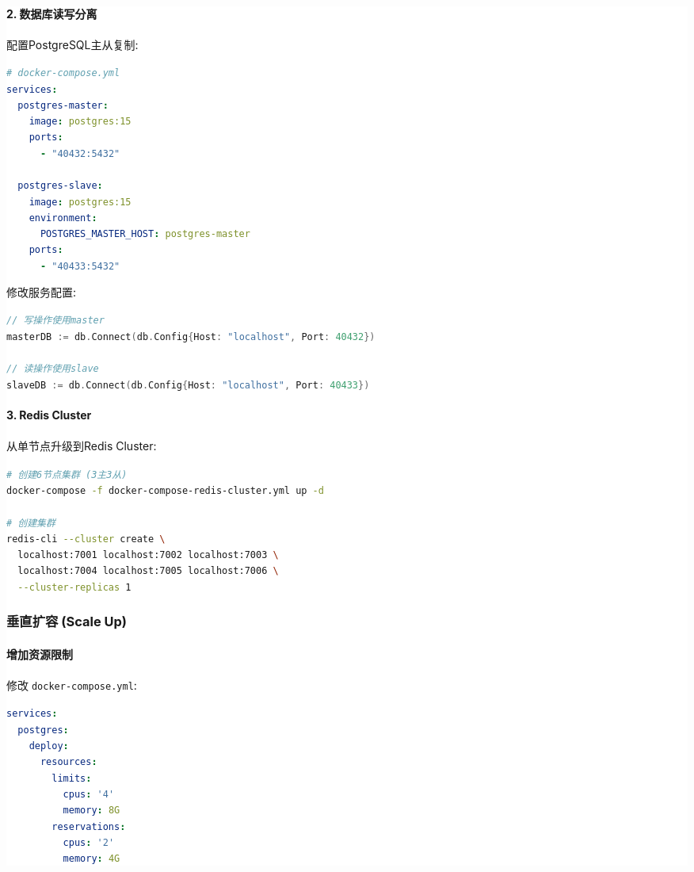 #### 2. 数据库读写分离

配置PostgreSQL主从复制:

```yaml
# docker-compose.yml
services:
  postgres-master:
    image: postgres:15
    ports:
      - "40432:5432"

  postgres-slave:
    image: postgres:15
    environment:
      POSTGRES_MASTER_HOST: postgres-master
    ports:
      - "40433:5432"
```

修改服务配置:

```go
// 写操作使用master
masterDB := db.Connect(db.Config{Host: "localhost", Port: 40432})

// 读操作使用slave
slaveDB := db.Connect(db.Config{Host: "localhost", Port: 40433})
```

#### 3. Redis Cluster

从单节点升级到Redis Cluster:

```bash
# 创建6节点集群 (3主3从)
docker-compose -f docker-compose-redis-cluster.yml up -d

# 创建集群
redis-cli --cluster create \
  localhost:7001 localhost:7002 localhost:7003 \
  localhost:7004 localhost:7005 localhost:7006 \
  --cluster-replicas 1
```

### 垂直扩容 (Scale Up)

#### 增加资源限制

修改 `docker-compose.yml`:

```yaml
services:
  postgres:
    deploy:
      resources:
        limits:
          cpus: '4'
          memory: 8G
        reservations:
          cpus: '2'
          memory: 4G
```
